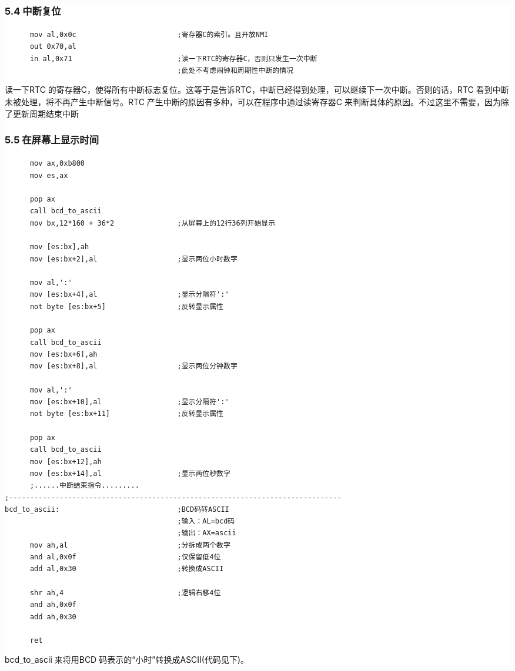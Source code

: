 ### 5.4 中断复位

```
      mov al,0x0c                        ;寄存器C的索引。且开放NMI 
      out 0x70,al
      in al,0x71                         ;读一下RTC的寄存器C，否则只发生一次中断
                                         ;此处不考虑闹钟和周期性中断的情况 
```

读一下RTC 的寄存器C，使得所有中断标志复位。这等于是告诉RTC，中断已经得到处理，可以继续下一次中断。否则的话，RTC 看到中断未被处理，将不再产生中断信号。RTC 产生中断的原因有多种，可以在程序中通过读寄存器C 来判断具体的原因。不过这里不需要，因为除了更新周期结束中断

### 5.5 在屏幕上显示时间
```     
      mov ax,0xb800
      mov es,ax

      pop ax
      call bcd_to_ascii
      mov bx,12*160 + 36*2               ;从屏幕上的12行36列开始显示

      mov [es:bx],ah
      mov [es:bx+2],al                   ;显示两位小时数字

      mov al,':'
      mov [es:bx+4],al                   ;显示分隔符':'
      not byte [es:bx+5]                 ;反转显示属性 

      pop ax
      call bcd_to_ascii
      mov [es:bx+6],ah
      mov [es:bx+8],al                   ;显示两位分钟数字

      mov al,':'
      mov [es:bx+10],al                  ;显示分隔符':'
      not byte [es:bx+11]                ;反转显示属性

      pop ax
      call bcd_to_ascii
      mov [es:bx+12],ah
      mov [es:bx+14],al                  ;显示两位秒数字
      ;......中断结束指令......... 
;-------------------------------------------------------------------------------
bcd_to_ascii:                            ;BCD码转ASCII
                                         ;输入：AL=bcd码
                                         ;输出：AX=ascii
      mov ah,al                          ;分拆成两个数字 
      and al,0x0f                        ;仅保留低4位 
      add al,0x30                        ;转换成ASCII 

      shr ah,4                           ;逻辑右移4位 
      and ah,0x0f                        
      add ah,0x30

      ret
```
bcd_to_ascii 来将用BCD 码表示的“小时”转换成ASCII(代码见下)。
